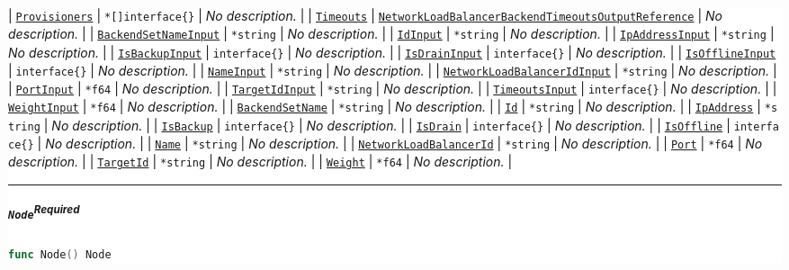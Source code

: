 | <code><a href="#rhizo-co-terraform-provider-oci.networkLoadBalancerBackend.NetworkLoadBalancerBackend.property.provisioners">Provisioners</a></code> | <code>*[]interface{}</code> | *No description.* |
| <code><a href="#rhizo-co-terraform-provider-oci.networkLoadBalancerBackend.NetworkLoadBalancerBackend.property.timeouts">Timeouts</a></code> | <code><a href="#rhizo-co-terraform-provider-oci.networkLoadBalancerBackend.NetworkLoadBalancerBackendTimeoutsOutputReference">NetworkLoadBalancerBackendTimeoutsOutputReference</a></code> | *No description.* |
| <code><a href="#rhizo-co-terraform-provider-oci.networkLoadBalancerBackend.NetworkLoadBalancerBackend.property.backendSetNameInput">BackendSetNameInput</a></code> | <code>*string</code> | *No description.* |
| <code><a href="#rhizo-co-terraform-provider-oci.networkLoadBalancerBackend.NetworkLoadBalancerBackend.property.idInput">IdInput</a></code> | <code>*string</code> | *No description.* |
| <code><a href="#rhizo-co-terraform-provider-oci.networkLoadBalancerBackend.NetworkLoadBalancerBackend.property.ipAddressInput">IpAddressInput</a></code> | <code>*string</code> | *No description.* |
| <code><a href="#rhizo-co-terraform-provider-oci.networkLoadBalancerBackend.NetworkLoadBalancerBackend.property.isBackupInput">IsBackupInput</a></code> | <code>interface{}</code> | *No description.* |
| <code><a href="#rhizo-co-terraform-provider-oci.networkLoadBalancerBackend.NetworkLoadBalancerBackend.property.isDrainInput">IsDrainInput</a></code> | <code>interface{}</code> | *No description.* |
| <code><a href="#rhizo-co-terraform-provider-oci.networkLoadBalancerBackend.NetworkLoadBalancerBackend.property.isOfflineInput">IsOfflineInput</a></code> | <code>interface{}</code> | *No description.* |
| <code><a href="#rhizo-co-terraform-provider-oci.networkLoadBalancerBackend.NetworkLoadBalancerBackend.property.nameInput">NameInput</a></code> | <code>*string</code> | *No description.* |
| <code><a href="#rhizo-co-terraform-provider-oci.networkLoadBalancerBackend.NetworkLoadBalancerBackend.property.networkLoadBalancerIdInput">NetworkLoadBalancerIdInput</a></code> | <code>*string</code> | *No description.* |
| <code><a href="#rhizo-co-terraform-provider-oci.networkLoadBalancerBackend.NetworkLoadBalancerBackend.property.portInput">PortInput</a></code> | <code>*f64</code> | *No description.* |
| <code><a href="#rhizo-co-terraform-provider-oci.networkLoadBalancerBackend.NetworkLoadBalancerBackend.property.targetIdInput">TargetIdInput</a></code> | <code>*string</code> | *No description.* |
| <code><a href="#rhizo-co-terraform-provider-oci.networkLoadBalancerBackend.NetworkLoadBalancerBackend.property.timeoutsInput">TimeoutsInput</a></code> | <code>interface{}</code> | *No description.* |
| <code><a href="#rhizo-co-terraform-provider-oci.networkLoadBalancerBackend.NetworkLoadBalancerBackend.property.weightInput">WeightInput</a></code> | <code>*f64</code> | *No description.* |
| <code><a href="#rhizo-co-terraform-provider-oci.networkLoadBalancerBackend.NetworkLoadBalancerBackend.property.backendSetName">BackendSetName</a></code> | <code>*string</code> | *No description.* |
| <code><a href="#rhizo-co-terraform-provider-oci.networkLoadBalancerBackend.NetworkLoadBalancerBackend.property.id">Id</a></code> | <code>*string</code> | *No description.* |
| <code><a href="#rhizo-co-terraform-provider-oci.networkLoadBalancerBackend.NetworkLoadBalancerBackend.property.ipAddress">IpAddress</a></code> | <code>*string</code> | *No description.* |
| <code><a href="#rhizo-co-terraform-provider-oci.networkLoadBalancerBackend.NetworkLoadBalancerBackend.property.isBackup">IsBackup</a></code> | <code>interface{}</code> | *No description.* |
| <code><a href="#rhizo-co-terraform-provider-oci.networkLoadBalancerBackend.NetworkLoadBalancerBackend.property.isDrain">IsDrain</a></code> | <code>interface{}</code> | *No description.* |
| <code><a href="#rhizo-co-terraform-provider-oci.networkLoadBalancerBackend.NetworkLoadBalancerBackend.property.isOffline">IsOffline</a></code> | <code>interface{}</code> | *No description.* |
| <code><a href="#rhizo-co-terraform-provider-oci.networkLoadBalancerBackend.NetworkLoadBalancerBackend.property.name">Name</a></code> | <code>*string</code> | *No description.* |
| <code><a href="#rhizo-co-terraform-provider-oci.networkLoadBalancerBackend.NetworkLoadBalancerBackend.property.networkLoadBalancerId">NetworkLoadBalancerId</a></code> | <code>*string</code> | *No description.* |
| <code><a href="#rhizo-co-terraform-provider-oci.networkLoadBalancerBackend.NetworkLoadBalancerBackend.property.port">Port</a></code> | <code>*f64</code> | *No description.* |
| <code><a href="#rhizo-co-terraform-provider-oci.networkLoadBalancerBackend.NetworkLoadBalancerBackend.property.targetId">TargetId</a></code> | <code>*string</code> | *No description.* |
| <code><a href="#rhizo-co-terraform-provider-oci.networkLoadBalancerBackend.NetworkLoadBalancerBackend.property.weight">Weight</a></code> | <code>*f64</code> | *No description.* |

---

##### `Node`<sup>Required</sup> <a name="Node" id="rhizo-co-terraform-provider-oci.networkLoadBalancerBackend.NetworkLoadBalancerBackend.property.node"></a>

```go
func Node() Node
```
